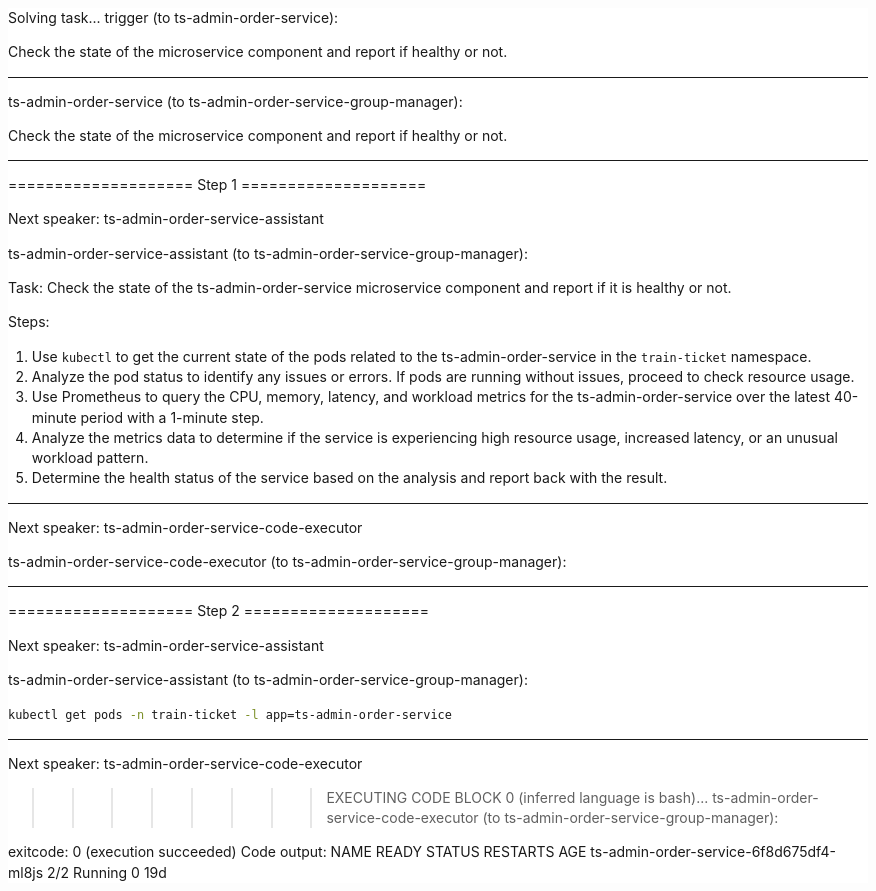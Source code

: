 Solving task...
trigger (to ts-admin-order-service):

Check the state of the microservice component and report if healthy or not.

--------------------------------------------------------------------------------
ts-admin-order-service (to ts-admin-order-service-group-manager):

Check the state of the microservice component and report if healthy or not.

--------------------------------------------------------------------------------
==================== Step 1 ====================

Next speaker: ts-admin-order-service-assistant

ts-admin-order-service-assistant (to ts-admin-order-service-group-manager):

Task: Check the state of the ts-admin-order-service microservice component and report if it is healthy or not.

Steps:
1. Use `kubectl` to get the current state of the pods related to the ts-admin-order-service in the `train-ticket` namespace.
2. Analyze the pod status to identify any issues or errors. If pods are running without issues, proceed to check resource usage.
3. Use Prometheus to query the CPU, memory, latency, and workload metrics for the ts-admin-order-service over the latest 40-minute period with a 1-minute step.
4. Analyze the metrics data to determine if the service is experiencing high resource usage, increased latency, or an unusual workload pattern.
5. Determine the health status of the service based on the analysis and report back with the result.

--------------------------------------------------------------------------------

Next speaker: ts-admin-order-service-code-executor

ts-admin-order-service-code-executor (to ts-admin-order-service-group-manager):



--------------------------------------------------------------------------------
==================== Step 2 ====================

Next speaker: ts-admin-order-service-assistant

ts-admin-order-service-assistant (to ts-admin-order-service-group-manager):

```bash
kubectl get pods -n train-ticket -l app=ts-admin-order-service
```

--------------------------------------------------------------------------------

Next speaker: ts-admin-order-service-code-executor


>>>>>>>> EXECUTING CODE BLOCK 0 (inferred language is bash)...
ts-admin-order-service-code-executor (to ts-admin-order-service-group-manager):

exitcode: 0 (execution succeeded)
Code output: 
NAME                                      READY   STATUS    RESTARTS   AGE
ts-admin-order-service-6f8d675df4-ml8js   2/2     Running   0          19d
